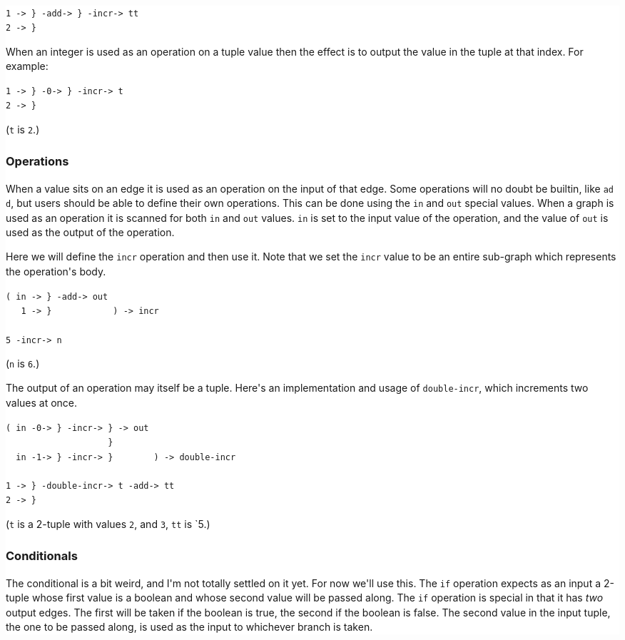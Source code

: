 ```
1 -> } -add-> } -incr-> tt
2 -> }
```

When an integer is used as an operation on a tuple value then the effect is to
output the value in the tuple at that index. For example:

```
1 -> } -0-> } -incr-> t
2 -> }
```

(`t` is `2`.)

### Operations

When a value sits on an edge it is used as an operation on the input of that
edge. Some operations will no doubt be builtin, like `add`, but users should be
able to define their own operations. This can be done using the `in` and `out`
special values. When a graph is used as an operation it is scanned for both `in`
and `out` values. `in` is set to the input value of the operation, and the value
of `out` is used as the output of the operation.

Here we will define the `incr` operation and then use it. Note that we set the
`incr` value to be an entire sub-graph which represents the operation's body.

```
( in -> } -add-> out
   1 -> }            ) -> incr

5 -incr-> n
```

(`n` is `6`.)

The output of an operation may itself be a tuple. Here's an implementation and
usage of `double-incr`, which increments two values at once.

```
( in -0-> } -incr-> } -> out
                    }
  in -1-> } -incr-> }        ) -> double-incr

1 -> } -double-incr-> t -add-> tt
2 -> }
```

(`t` is a 2-tuple with values `2`, and `3`, `tt` is `5.)

### Conditionals

The conditional is a bit weird, and I'm not totally settled on it yet. For now
we'll use this. The `if` operation expects as an input a 2-tuple whose first
value is a boolean and whose second value will be passed along. The `if`
operation is special in that it has _two_ output edges. The first will be taken
if the boolean is true, the second if the boolean is false. The second value in
the input tuple, the one to be passed along, is used as the input to whichever
branch is taken.
